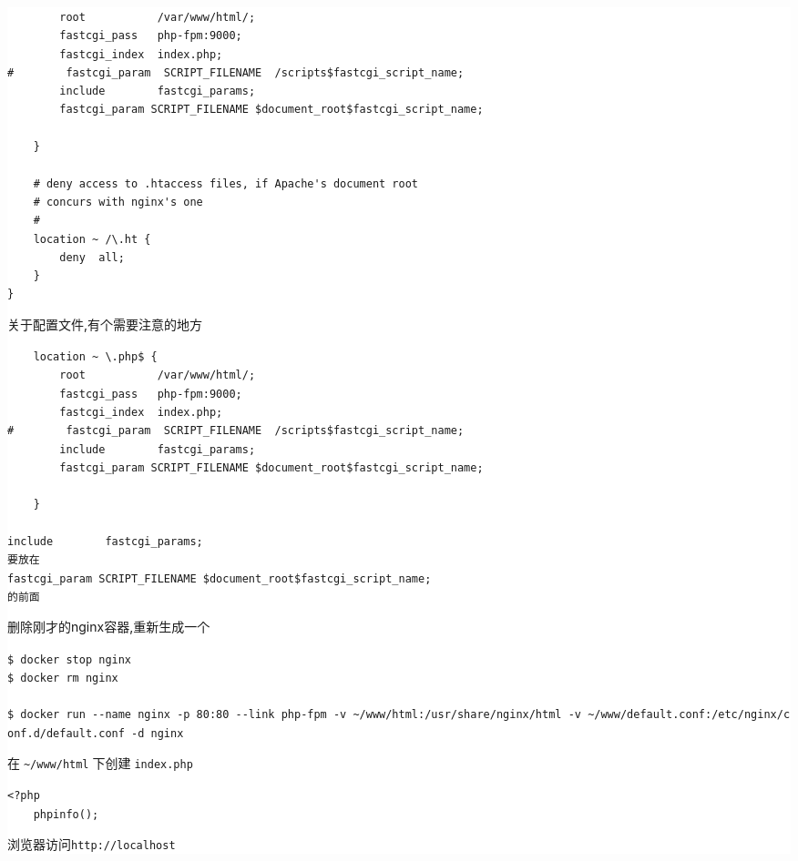 ```
        root           /var/www/html/;
        fastcgi_pass   php-fpm:9000;
        fastcgi_index  index.php;
#        fastcgi_param  SCRIPT_FILENAME  /scripts$fastcgi_script_name;
        include        fastcgi_params;
        fastcgi_param SCRIPT_FILENAME $document_root$fastcgi_script_name;

    }

    # deny access to .htaccess files, if Apache's document root
    # concurs with nginx's one
    #
    location ~ /\.ht {
        deny  all;
    }
}
```

关于配置文件,有个需要注意的地方
```
    location ~ \.php$ {
        root           /var/www/html/;
        fastcgi_pass   php-fpm:9000;
        fastcgi_index  index.php;
#        fastcgi_param  SCRIPT_FILENAME  /scripts$fastcgi_script_name;
        include        fastcgi_params;
        fastcgi_param SCRIPT_FILENAME $document_root$fastcgi_script_name;

    }
    
include        fastcgi_params;  
要放在
fastcgi_param SCRIPT_FILENAME $document_root$fastcgi_script_name;
的前面    
```

删除刚才的nginx容器,重新生成一个

```
$ docker stop nginx
$ docker rm nginx

$ docker run --name nginx -p 80:80 --link php-fpm -v ~/www/html:/usr/share/nginx/html -v ~/www/default.conf:/etc/nginx/conf.d/default.conf -d nginx
```

在 `~/www/html` 下创建 `index.php`
```
<?php
    phpinfo();
```

浏览器访问`http://localhost`
